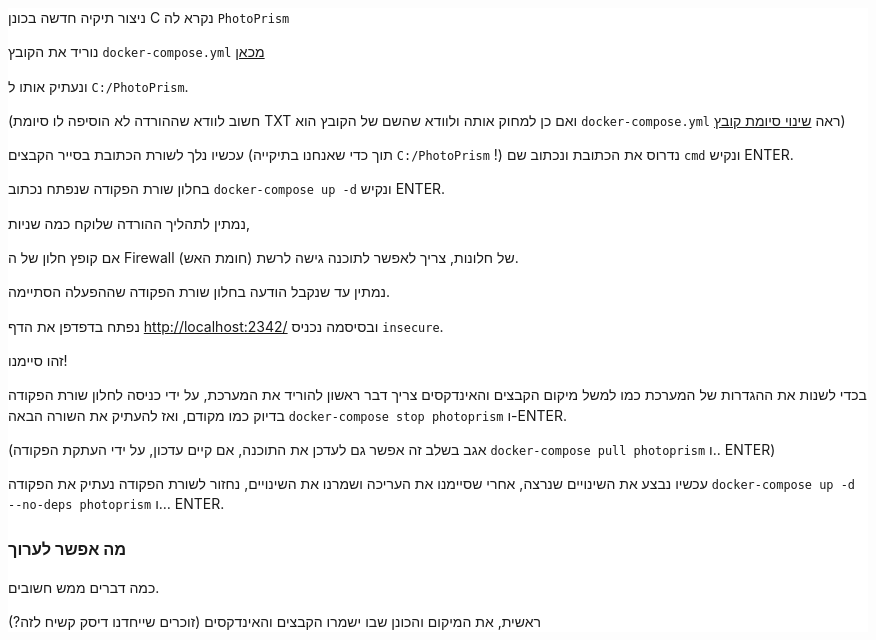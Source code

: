 ניצור תיקיה חדשה בכונן C
נקרא לה `PhotoPrism`

נוריד את הקובץ `docker-compose.yml` [מכאן](https://dl.photoprism.org/docker/docker-compose.yml)

ונעתיק אותו ל `C:/PhotoPrism`.

(חשוב לוודא שההורדה לא הוסיפה לו סיומת TXT ואם כן למחוק אותה ולוודא שהשם של הקובץ הוא `docker-compose.yml` ראה
[שינוי סיומת קובץ](https://helpdesk.flexradio.com/hc/en-us/articles/204676189-How-to-change-a-File-Extension-in-Windows)) 

עכשיו נלך לשורת הכתובת בסייר הקבצים (תוך כדי שאנחנו בתיקייה `C:/PhotoPrism` !) נדרוס את הכתובת ונכתוב שם `cmd` ונקיש ENTER.

<image-responsive class="center" imageURL="blog/google-photos-alternative/6.png" />


בחלון שורת הפקודה שנפתח נכתוב `docker-compose up -d`  ונקיש ENTER.

<image-responsive class="center" imageURL="blog/google-photos-alternative/7.png" />


נמתין לתהליך ההורדה שלוקח כמה שניות, 

<image-responsive class="center" imageURL="blog/google-photos-alternative/8.png" />


אם קופץ חלון של ה Firewall (חומת האש) של חלונות, צריך לאפשר לתוכנה גישה לרשת.

<image-responsive class="center" imageURL="blog/google-photos-alternative/9.png" />


נמתין עד שנקבל הודעה בחלון שורת הפקודה שההפעלה הסתיימה.

<image-responsive class="center" imageURL="blog/google-photos-alternative/10.png" />


נפתח בדפדפן את הדף  [http://localhost:2342/](http://localhost:2342/) ובסיסמה נכניס `insecure`. 

זהו סיימנו!


בכדי לשנות את ההגדרות של המערכת כמו למשל מיקום הקבצים והאינדקסים צריך דבר ראשון להוריד את המערכת, על ידי כניסה לחלון שורת הפקודה בדיוק כמו מקודם, ואז להעתיק את השורה הבאה 
`docker-compose stop photoprism` ו-ENTER.

(אגב בשלב זה אפשר גם לעדכן את התוכנה, אם קיים עדכון, על ידי העתקת הפקודה 
`docker-compose pull photoprism`
ו.. ENTER)

עכשיו נבצע את השינויים שנרצה, 
אחרי שסיימנו את העריכה ושמרנו את השינויים, נחזור לשורת הפקודה נעתיק את הפקודה 
`docker-compose up -d --no-deps photoprism`
ו… ENTER.

### מה אפשר לערוך

כמה דברים ממש חשובים.


ראשית, את המיקום והכונן שבו ישמרו הקבצים והאינדקסים (זוכרים שייחדנו דיסק קשיח לזה?)

